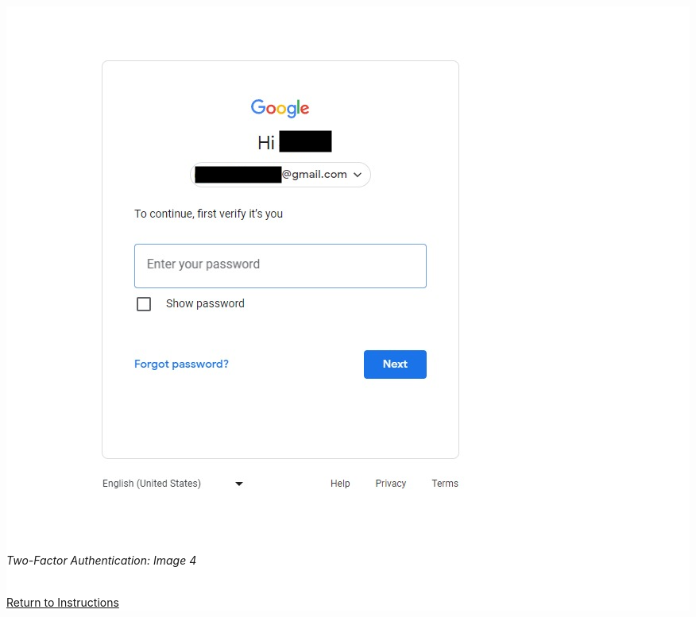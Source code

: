 ![Log-In Screen](_media/Features/Custom%20E-Mail/Two%20Factor%20Authentication%20-%20III.png)

###### Two-Factor Authentication: Image 4

[Return to Instructions](#instructions)
